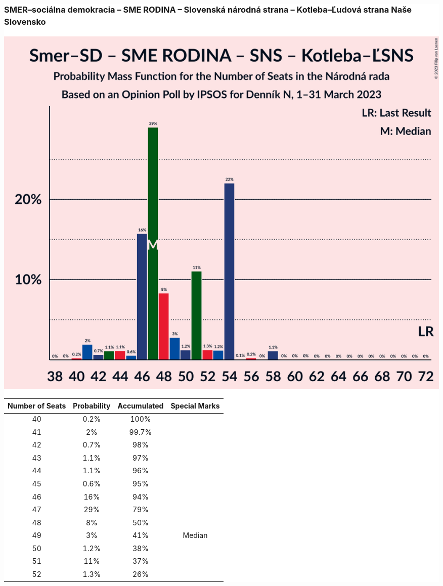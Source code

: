 ### SMER–sociálna demokracia – SME RODINA – Slovenská národná strana – Kotleba–Ľudová strana Naše Slovensko

![Graph with seats probability mass function not yet produced](2023-03-31-IPSOS-coalitions-seats-pmf-smer–sd–smerodina–sns–kotleba–ľsns.png "Seats Probability Mass Function")

| Number of Seats | Probability | Accumulated | Special Marks |
|:---------------:|:-----------:|:-----------:|:-------------:|
| 40 | 0.2% | 100% |  |
| 41 | 2% | 99.7% |  |
| 42 | 0.7% | 98% |  |
| 43 | 1.1% | 97% |  |
| 44 | 1.1% | 96% |  |
| 45 | 0.6% | 95% |  |
| 46 | 16% | 94% |  |
| 47 | 29% | 79% |  |
| 48 | 8% | 50% |  |
| 49 | 3% | 41% | Median |
| 50 | 1.2% | 38% |  |
| 51 | 11% | 37% |  |
| 52 | 1.3% | 26% |  |